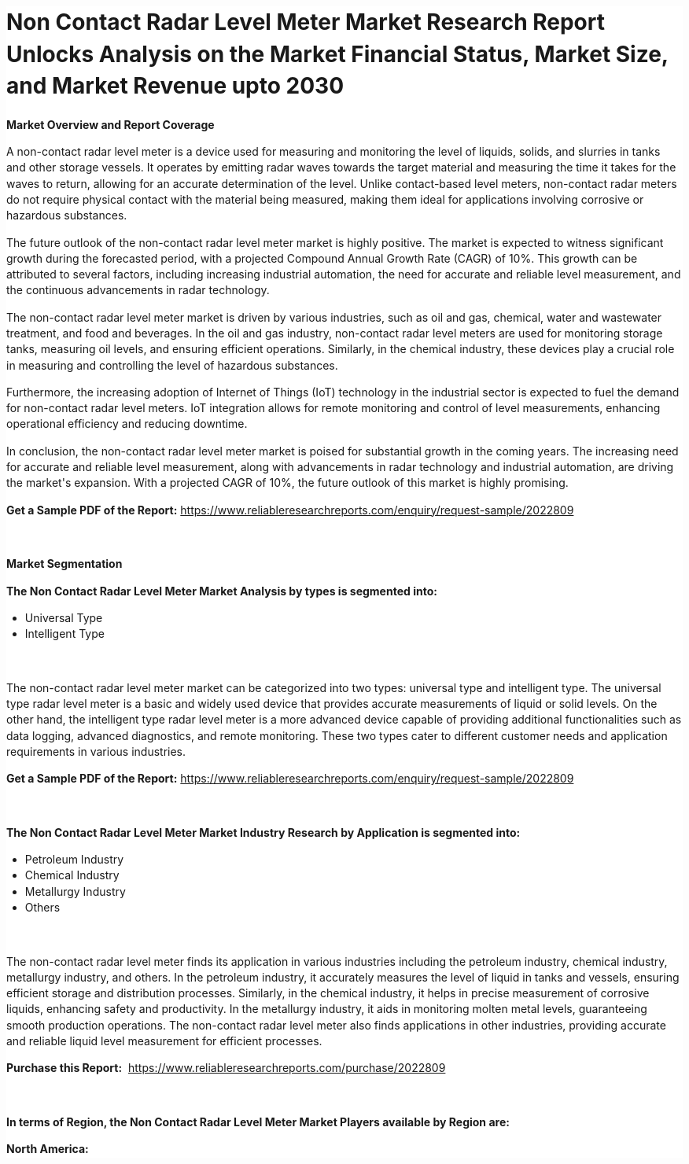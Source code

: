 <p><h1>Non Contact Radar Level Meter Market Research Report Unlocks Analysis on the Market Financial Status, Market Size, and Market Revenue upto 2030</h1></p><p><strong>Market Overview and Report Coverage</strong></p>
<p><p>A non-contact radar level meter is a device used for measuring and monitoring the level of liquids, solids, and slurries in tanks and other storage vessels. It operates by emitting radar waves towards the target material and measuring the time it takes for the waves to return, allowing for an accurate determination of the level. Unlike contact-based level meters, non-contact radar meters do not require physical contact with the material being measured, making them ideal for applications involving corrosive or hazardous substances.</p><p>The future outlook of the non-contact radar level meter market is highly positive. The market is expected to witness significant growth during the forecasted period, with a projected Compound Annual Growth Rate (CAGR) of 10%. This growth can be attributed to several factors, including increasing industrial automation, the need for accurate and reliable level measurement, and the continuous advancements in radar technology.</p><p>The non-contact radar level meter market is driven by various industries, such as oil and gas, chemical, water and wastewater treatment, and food and beverages. In the oil and gas industry, non-contact radar level meters are used for monitoring storage tanks, measuring oil levels, and ensuring efficient operations. Similarly, in the chemical industry, these devices play a crucial role in measuring and controlling the level of hazardous substances.</p><p>Furthermore, the increasing adoption of Internet of Things (IoT) technology in the industrial sector is expected to fuel the demand for non-contact radar level meters. IoT integration allows for remote monitoring and control of level measurements, enhancing operational efficiency and reducing downtime.</p><p>In conclusion, the non-contact radar level meter market is poised for substantial growth in the coming years. The increasing need for accurate and reliable level measurement, along with advancements in radar technology and industrial automation, are driving the market's expansion. With a projected CAGR of 10%, the future outlook of this market is highly promising.</p></p>
<p><strong>Get a Sample PDF of the Report:</strong> <a href="https://www.reliableresearchreports.com/enquiry/request-sample/2022809">https://www.reliableresearchreports.com/enquiry/request-sample/2022809</a></p>
<p>&nbsp;</p>
<p><strong>Market Segmentation</strong></p>
<p><strong>The Non Contact Radar Level Meter Market Analysis by types is segmented into:</strong></p>
<p><ul><li>Universal Type</li><li>Intelligent Type</li></ul></p>
<p>&nbsp;</p>
<p><p>The non-contact radar level meter market can be categorized into two types: universal type and intelligent type. The universal type radar level meter is a basic and widely used device that provides accurate measurements of liquid or solid levels. On the other hand, the intelligent type radar level meter is a more advanced device capable of providing additional functionalities such as data logging, advanced diagnostics, and remote monitoring. These two types cater to different customer needs and application requirements in various industries.</p></p>
<p><strong>Get a Sample PDF of the Report:</strong>&nbsp;<a href="https://www.reliableresearchreports.com/enquiry/request-sample/2022809">https://www.reliableresearchreports.com/enquiry/request-sample/2022809</a></p>
<p>&nbsp;</p>
<p><strong>The Non Contact Radar Level Meter Market Industry Research by Application is segmented into:</strong></p>
<p><ul><li>Petroleum Industry</li><li>Chemical Industry</li><li>Metallurgy Industry</li><li>Others</li></ul></p>
<p>&nbsp;</p>
<p><p>The non-contact radar level meter finds its application in various industries including the petroleum industry, chemical industry, metallurgy industry, and others. In the petroleum industry, it accurately measures the level of liquid in tanks and vessels, ensuring efficient storage and distribution processes. Similarly, in the chemical industry, it helps in precise measurement of corrosive liquids, enhancing safety and productivity. In the metallurgy industry, it aids in monitoring molten metal levels, guaranteeing smooth production operations. The non-contact radar level meter also finds applications in other industries, providing accurate and reliable liquid level measurement for efficient processes.</p></p>
<p><strong>Purchase this Report:</strong>&nbsp; <a href="https://www.reliableresearchreports.com/purchase/2022809">https://www.reliableresearchreports.com/purchase/2022809</a></p>
<p>&nbsp;</p>
<p><strong>In terms of Region, the Non Contact Radar Level Meter Market Players available by Region are:</strong></p>
<p>
    <p> <strong> North America: </strong>
